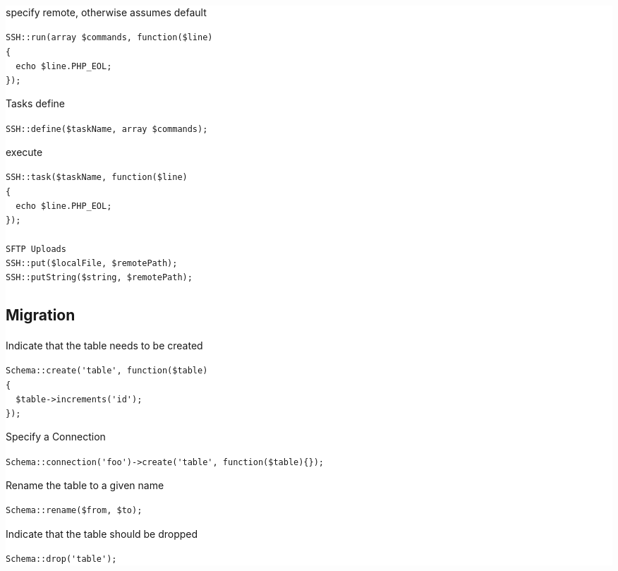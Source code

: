 specify remote, otherwise assumes default

````
SSH::run(array $commands, function($line)
{
  echo $line.PHP_EOL;
});
````

Tasks
define

````
SSH::define($taskName, array $commands);
````

execute

````
SSH::task($taskName, function($line)
{
  echo $line.PHP_EOL;
});

SFTP Uploads
SSH::put($localFile, $remotePath);
SSH::putString($string, $remotePath);
````

[//]: # (////End SSH)


[//]: # (////Start Schema)

## Migration

Indicate that the table needs to be created

````
Schema::create('table', function($table)
{
  $table->increments('id');
});
````

Specify a Connection

````
Schema::connection('foo')->create('table', function($table){});
````

Rename the table to a given name

````
Schema::rename($from, $to);
````

Indicate that the table should be dropped

````
Schema::drop('table');
````


[//]: # (////Start Artisan)
[//]: # (////End Artisan)
[//]: # (////Start Auth)
[//]: # (////End Auth)
[//]: # (////Start Blade)
[//]: # (////End Blade)
[//]: # (////Start Composer)
[//]: # (////End Composer)
[//]: # (////Start Container)
[//]: # (////End Container)
[//]: # (////Start Cookie)
[//]: # (////End Cookie)
[//]: # (////Start Config)
[//]: # (////End Config)
[//]: # (////Start DB)
[//]: # (////End DB)
[//]: # (////Start Environment)
[//]: # (////End Environment)
[//]: # (////Start Event)
[//]: # (////End Event)
[//]: # (////Start File)
[//]: # (////End File)
[//]: # (////Start Form)
[//]: # (////End Form)
[//]: # (////Start HTML)
[//]: # (////End HTML)
[//]: # (////Start Helper)
[//]: # (////End Helper)
[//]: # (////Start Input)
[//]: # (////End Input)
[//]: # (////Start Lang)
[//]: # (////End Lang)
[//]: # (////Start Log)
[//]: # (////End Log)
[//]: # (////Start Mail)
[//]: # (////End Mail)
[//]: # (////Start Model)
[//]: # (////End Model)
[//]: # (////Start Pagination)
[//]: # (////End Pagination)
[//]: # (////Start Queue)
[//]: # (////End Queue)
[//]: # (////Start Redirect)
[//]: # (////End Redirect)
[//]: # (////Start Request)
[//]: # (////End Request)
[//]: # (////Start Response)
[//]: # (////End Response)
[//]: # (////Start Route)
[//]: # (////End Route)
[//]: # (////Start SSH)
[//]: # (////End Schema)
[//]: # (////Start Security)
[//]: # (////End Security)
[//]: # (////Start Session)
[//]: # (////End Session)
[//]: # (////Start String)
[//]: # (////End String)
[//]: # (////Start URL)
[//]: # (////End URL)
[//]: # (////Start UnitTest)
[//]: # (////End UnitTest)
[//]: # (////Start Validation)
[//]: # (////End Validation)
[//]: # (////Start View)
[//]: # (////End View)
[//]: # (////Start Cache)
[//]: # (////End Cache)